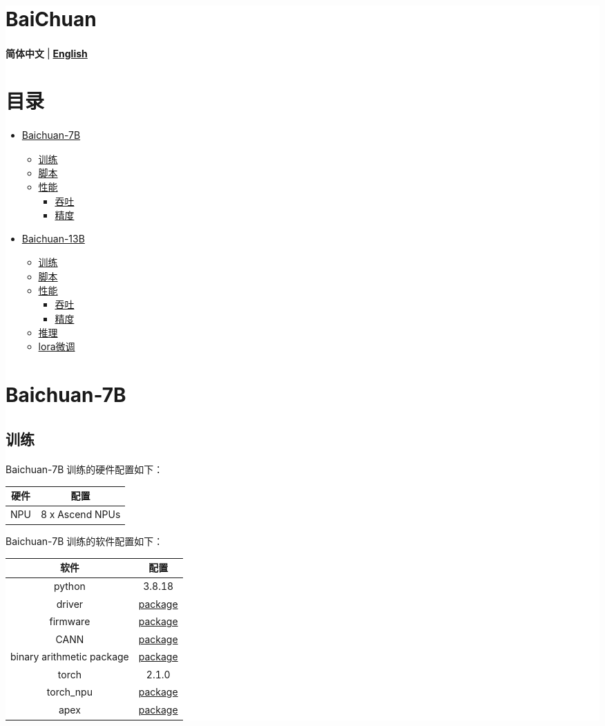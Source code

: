 # BaiChuan
<p align="left">
        <b>简体中文</b> |
        <b><a href="https://gitee.com/ascend/AscendSpeed/blob/master/examples/baichuan/README_en.md">English</a> </b> 
    </p>
</p>



#  目录

- [Baichuan-7B](#Baichuan-7B)
  - [训练](#训练)
  - [脚本](#脚本)
  - [性能](#性能)
    - [吞吐](#吞吐)
    - [精度](#精度)

- [Baichuan-13B](#Baichuan-13B)
  - [训练](#训练)
  - [脚本](#脚本)
  - [性能](#性能)
    - [吞吐](#吞吐)
    - [精度](#精度)
  - [推理](#推理)
  - [lora微调](#lora微调)

# Baichuan-7B

## 训练
Baichuan-7B 训练的硬件配置如下：

|  硬件 |       配置        |
|:---:|:---------------:|
| NPU | 8 x Ascend NPUs |

Baichuan-7B 训练的软件配置如下： 

|            软件             |                                                              配置                                                              |
|:-------------------------:|:----------------------------------------------------------------------------------------------------------------------------:|
|          python           |                                                            3.8.18                                                            |
|          driver           |         [package](https://support.huawei.com/enterprise/zh/ascend-computing/atlas-900-pod-a2-pid-254184911/software)         |
|         firmware          |         [package](https://support.huawei.com/enterprise/zh/ascend-computing/atlas-900-pod-a2-pid-254184911/software)         |
|           CANN            |               [package](https://support.huawei.com/enterprise/zh/ascend-computing/cann-pid-251168373/software)               |
| binary arithmetic package |               [package](https://support.huawei.com/enterprise/zh/ascend-computing/cann-pid-251168373/software)               |
|           torch           |                                                            2.1.0                                                            |
|         torch_npu         |                                     [package](https://gitee.com/ascend/pytorch/releases)                                     |
|           apex            | [package](https://pytorch-package.obs.cn-north-4.myhuaweicloud.com/pta/Daily/v1.11.0/20230915.2/pytorch_v1.11.0_py37.tar.gz) |
